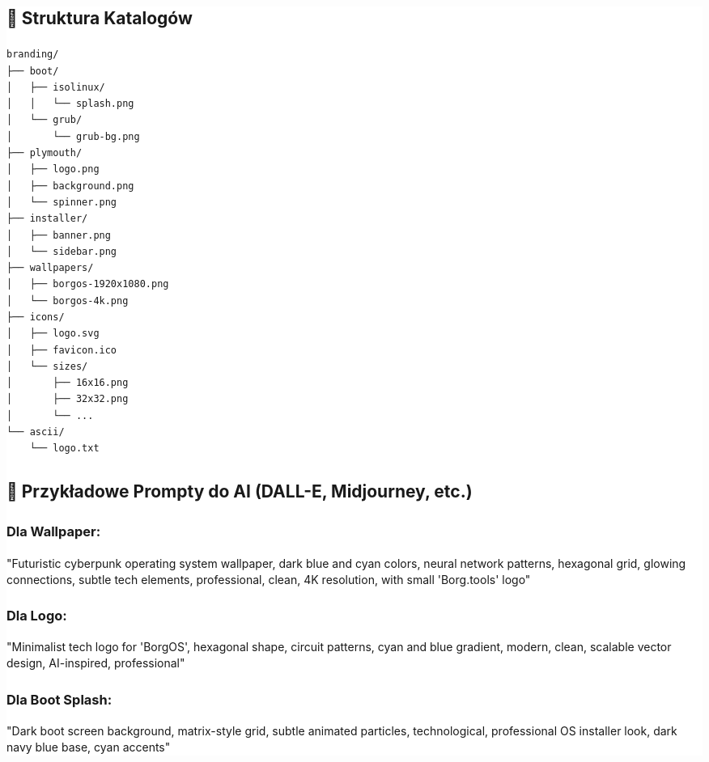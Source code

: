 ## 📁 Struktura Katalogów

```
branding/
├── boot/
│   ├── isolinux/
│   │   └── splash.png
│   └── grub/
│       └── grub-bg.png
├── plymouth/
│   ├── logo.png
│   ├── background.png
│   └── spinner.png
├── installer/
│   ├── banner.png
│   └── sidebar.png
├── wallpapers/
│   ├── borgos-1920x1080.png
│   └── borgos-4k.png
├── icons/
│   ├── logo.svg
│   ├── favicon.ico
│   └── sizes/
│       ├── 16x16.png
│       ├── 32x32.png
│       └── ...
└── ascii/
    └── logo.txt
```

## 🎯 Przykładowe Prompty do AI (DALL-E, Midjourney, etc.)

### Dla Wallpaper:
"Futuristic cyberpunk operating system wallpaper, dark blue and cyan colors, neural network patterns, hexagonal grid, glowing connections, subtle tech elements, professional, clean, 4K resolution, with small 'Borg.tools' logo"

### Dla Logo:
"Minimalist tech logo for 'BorgOS', hexagonal shape, circuit patterns, cyan and blue gradient, modern, clean, scalable vector design, AI-inspired, professional"

### Dla Boot Splash:
"Dark boot screen background, matrix-style grid, subtle animated particles, technological, professional OS installer look, dark navy blue base, cyan accents"